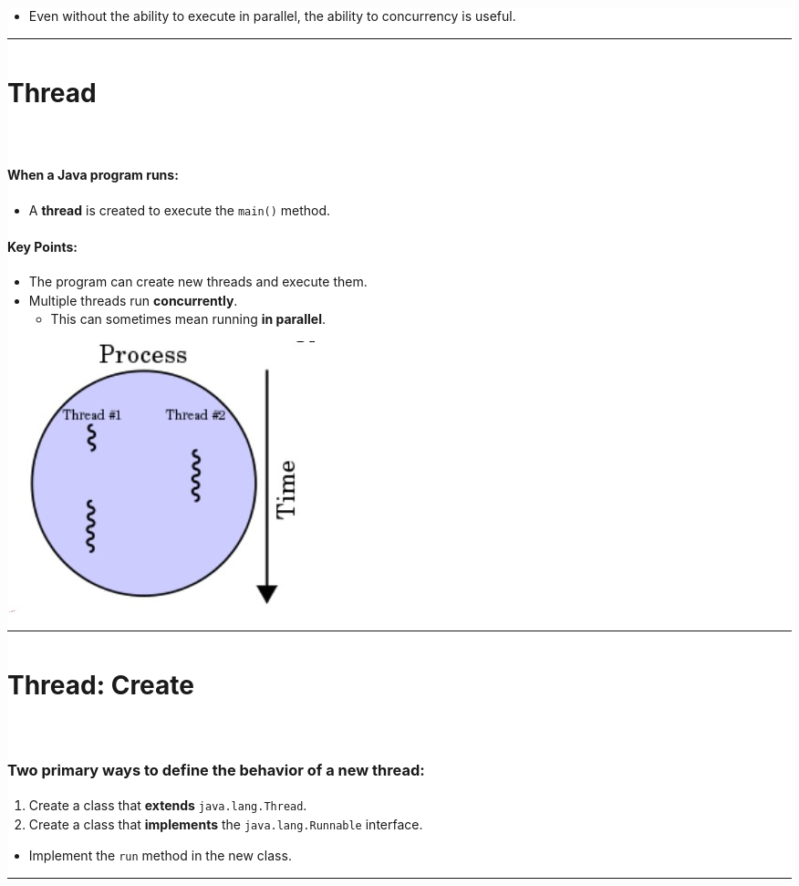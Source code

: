 - Even without the ability to execute in parallel, the ability to concurrency is useful.

---



# Thread
<br/>

#### When a Java program runs:
- A **thread** is created to execute the `main()` method.

#### Key Points:
- The program can create new threads and execute them.
- Multiple threads run **concurrently**.
  - This can sometimes mean running **in parallel**.

![image](./figs/3.jpg)

---



# Thread: Create
<br/>

### Two primary ways to define the behavior of a new thread:
1. Create a class that **extends** `java.lang.Thread`.
2. Create a class that **implements** the `java.lang.Runnable` interface.


- Implement the `run` method in the new class.

---


